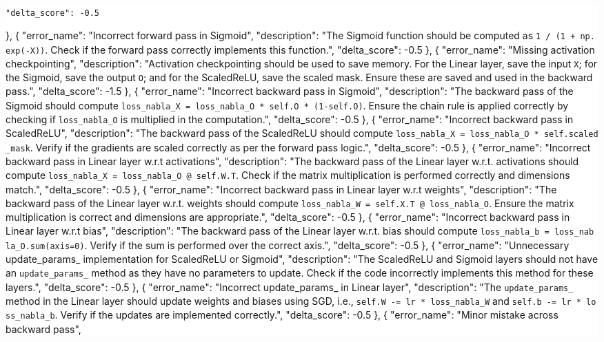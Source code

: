     "delta_score": -0.5
  },
  {
    "error_name": "Incorrect forward pass in Sigmoid",
    "description": "The Sigmoid function should be computed as `1 / (1 + np.exp(-X))`. Check if the forward pass correctly implements this function.",
    "delta_score": -0.5
  },
  {
    "error_name": "Missing activation checkpointing",
    "description": "Activation checkpointing should be used to save memory. For the Linear layer, save the input `X`; for the Sigmoid, save the output `O`; and for the ScaledReLU, save the scaled mask. Ensure these are saved and used in the backward pass.",
    "delta_score": -1.5
  },
  {
    "error_name": "Incorrect backward pass in Sigmoid",
    "description": "The backward pass of the Sigmoid should compute `loss_nabla_X = loss_nabla_O * self.O * (1-self.O)`. Ensure the chain rule is applied correctly by checking if `loss_nabla_O` is multiplied in the computation.",
    "delta_score": -0.5
  },
  {
    "error_name": "Incorrect backward pass in ScaledReLU",
    "description": "The backward pass of the ScaledReLU should compute `loss_nabla_X = loss_nabla_O * self.scaled_mask`. Verify if the gradients are scaled correctly as per the forward pass logic.",
    "delta_score": -0.5
  },
  {
    "error_name": "Incorrect backward pass in Linear layer w.r.t activations",
    "description": "The backward pass of the Linear layer w.r.t. activations should compute `loss_nabla_X = loss_nabla_O @ self.W.T`. Check if the matrix multiplication is performed correctly and dimensions match.",
    "delta_score": -0.5
  },
  {
    "error_name": "Incorrect backward pass in Linear layer w.r.t weights",
    "description": "The backward pass of the Linear layer w.r.t. weights should compute `loss_nabla_W = self.X.T @ loss_nabla_O`. Ensure the matrix multiplication is correct and dimensions are appropriate.",
    "delta_score": -0.5
  },
  {
    "error_name": "Incorrect backward pass in Linear layer w.r.t bias",
    "description": "The backward pass of the Linear layer w.r.t. bias should compute `loss_nabla_b = loss_nabla_O.sum(axis=0)`. Verify if the sum is performed over the correct axis.",
    "delta_score": -0.5
  },
  {
    "error_name": "Unnecessary update_params_ implementation for ScaledReLU or Sigmoid",
    "description": "The ScaledReLU and Sigmoid layers should not have an `update_params_` method as they have no parameters to update. Check if the code incorrectly implements this method for these layers.",
    "delta_score": -0.5
  },
  {
    "error_name": "Incorrect update_params_ in Linear layer",
    "description": "The `update_params_` method in the Linear layer should update weights and biases using SGD, i.e., `self.W -= lr * loss_nabla_W` and `self.b -= lr * loss_nabla_b`. Verify if the updates are implemented correctly.",
    "delta_score": -0.5
  },
  {
    "error_name": "Minor mistake across backward pass",